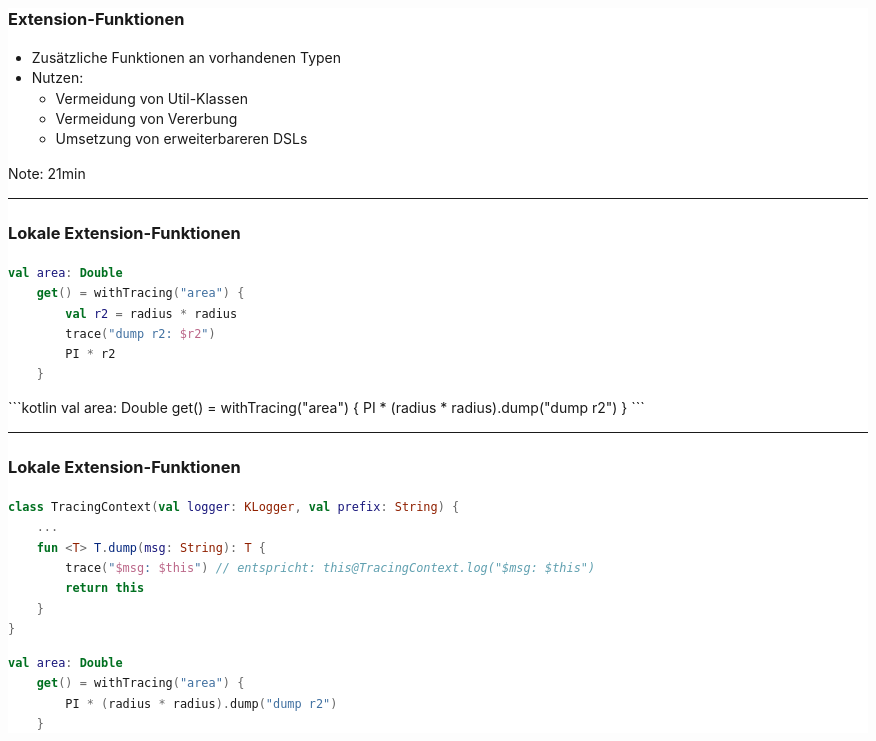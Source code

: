 
### Extension-Funktionen

* Zusätzliche Funktionen an vorhandenen Typen
* Nutzen:
    * Vermeidung von Util-Klassen
    * Vermeidung von Vererbung
    * Umsetzung von erweiterbareren DSLs

Note:
21min

---

### Lokale Extension-Funktionen

```kotlin
val area: Double
    get() = withTracing("area") {
        val r2 = radius * radius
        trace("dump r2: $r2")
        PI * r2
    }
```
<div class="fragment" data-fragment-index="2">
```kotlin
val area: Double
    get() = withTracing("area") {
        PI * (radius * radius).dump("dump r2")
    }
```
</div>
<small class="fragment current-only" data-code-focus="3,4" data-fragment-index="1"></small>
<small class="fragment current-only" data-code-focus="9" data-fragment-index="3"></small>

---

### Lokale Extension-Funktionen

```kotlin
class TracingContext(val logger: KLogger, val prefix: String) {
    ...
    fun <T> T.dump(msg: String): T {
        trace("$msg: $this") // entspricht: this@TracingContext.log("$msg: $this")
        return this
    }
}
```
```kotlin
val area: Double
    get() = withTracing("area") {
        PI * (radius * radius).dump("dump r2")
    }
```
